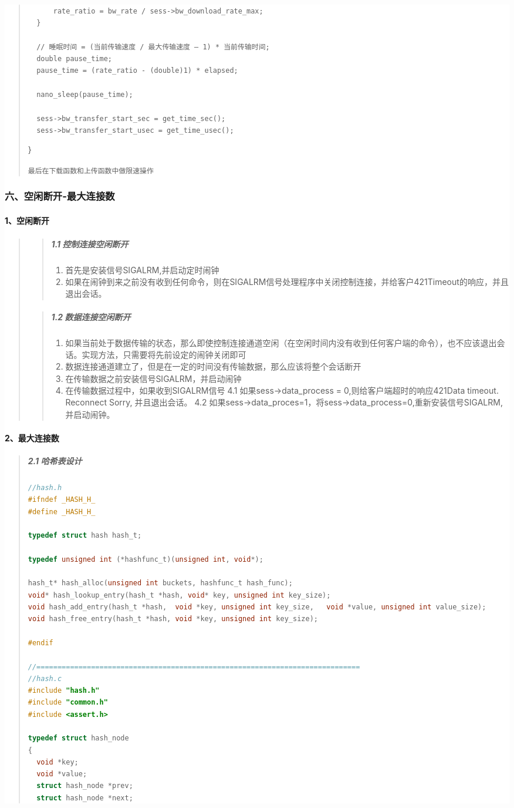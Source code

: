 >   
>   		rate_ratio = bw_rate / sess->bw_download_rate_max;
>   	}
>   
>   	// 睡眠时间 = (当前传输速度 / 最大传输速度 – 1) * 当前传输时间;
>   	double pause_time;
>   	pause_time = (rate_ratio - (double)1) * elapsed;
>   
>   	nano_sleep(pause_time);
>   
>   	sess->bw_transfer_start_sec = get_time_sec();
>   	sess->bw_transfer_start_usec = get_time_usec();
>   }
>   ```
>   最后在下载函数和上传函数中做限速操作

### 六、空闲断开-最大连接数
#### 1、空闲断开
> > ##### 1.1 控制连接空闲断开
> >
> > 1. 首先是安装信号SIGALRM,并启动定时闹钟
> > 2. 如果在闹钟到来之前没有收到任何命令，则在SIGALRM信号处理程序中关闭控制连接，并给客户421Timeout的响应，并且退出会话。
>
>> ##### 1.2 数据连接空闲断开
>>
>> 1. 如果当前处于数据传输的状态，那么即使控制连接通道空闲（在空闲时间内没有收到任何客户端的命令），也不应该退出会话。实现方法，只需要将先前设定的闹钟关闭即可
>>  2. 数据连接通道建立了，但是在一定的时间没有传输数据，那么应该将整个会话断开
>>  3. 在传输数据之前安装信号SIGALRM，并启动闹钟
>>  4. 在传输数据过程中，如果收到SIGALRM信号
>>     4.1 如果sess->data_process = 0,则给客户端超时的响应421Data timeout. Reconnect Sorry, 并且退出会话。
>>     4.2 如果sess->data_proces=1，将sess->data_process=0,重新安装信号SIGALRM,并启动闹钟。
#### 2、最大连接数
>##### 2.1 哈希表设计  
>```c
>//hash.h
>#ifndef _HASH_H_
>#define _HASH_H_
>
>typedef struct hash hash_t;
>
>typedef unsigned int (*hashfunc_t)(unsigned int, void*);
>
>hash_t* hash_alloc(unsigned int buckets, hashfunc_t hash_func);
>void* hash_lookup_entry(hash_t *hash, void* key, unsigned int key_size);
>void hash_add_entry(hash_t *hash,  void *key, unsigned int key_size,	void *value, unsigned int value_size);
>void hash_free_entry(hash_t *hash, void *key, unsigned int key_size);
>
>#endif
>
>//=============================================================================
>//hash.c
>#include "hash.h"
>#include "common.h"
>#include <assert.h>
>
>typedef struct hash_node 
>{
>	void *key;
>	void *value;
>	struct hash_node *prev;
>	struct hash_node *next;